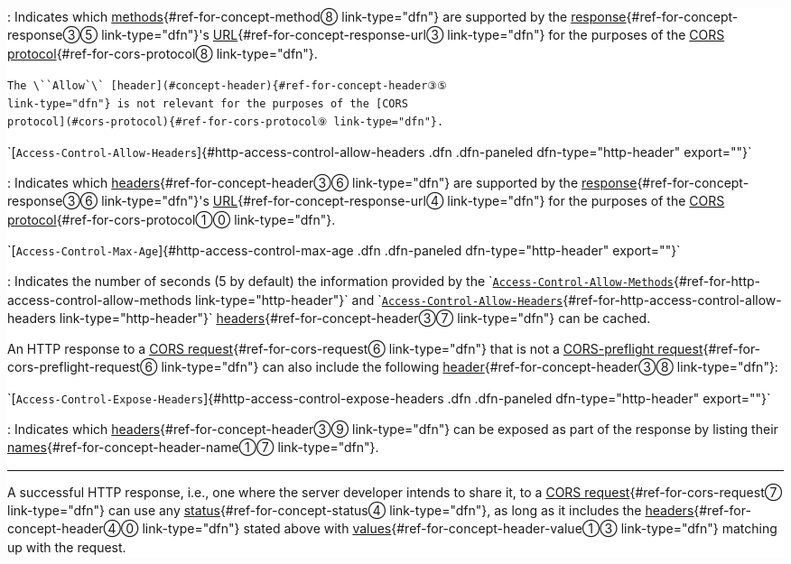 :   Indicates which [methods](#concept-method){#ref-for-concept-method⑧
    link-type="dfn"} are supported by the
    [response](#concept-response){#ref-for-concept-response③⑤
    link-type="dfn"}'s
    [URL](#concept-response-url){#ref-for-concept-response-url③
    link-type="dfn"} for the purposes of the [CORS
    protocol](#cors-protocol){#ref-for-cors-protocol⑧ link-type="dfn"}.

    The \``Allow`\` [header](#concept-header){#ref-for-concept-header③⑤
    link-type="dfn"} is not relevant for the purposes of the [CORS
    protocol](#cors-protocol){#ref-for-cors-protocol⑨ link-type="dfn"}.

\`[`Access-Control-Allow-Headers`]{#http-access-control-allow-headers .dfn .dfn-paneled dfn-type="http-header" export=""}\`

:   Indicates which [headers](#concept-header){#ref-for-concept-header③⑥
    link-type="dfn"} are supported by the
    [response](#concept-response){#ref-for-concept-response③⑥
    link-type="dfn"}'s
    [URL](#concept-response-url){#ref-for-concept-response-url④
    link-type="dfn"} for the purposes of the [CORS
    protocol](#cors-protocol){#ref-for-cors-protocol①⓪ link-type="dfn"}.

\`[`Access-Control-Max-Age`]{#http-access-control-max-age .dfn .dfn-paneled dfn-type="http-header" export=""}\`

:   Indicates the number of seconds (5 by default) the information
    provided by the
    \`[`Access-Control-Allow-Methods`](#http-access-control-allow-methods){#ref-for-http-access-control-allow-methods
    link-type="http-header"}\` and
    \`[`Access-Control-Allow-Headers`](#http-access-control-allow-headers){#ref-for-http-access-control-allow-headers
    link-type="http-header"}\`
    [headers](#concept-header){#ref-for-concept-header③⑦
    link-type="dfn"} can be cached.

An HTTP response to a [CORS
request](#cors-request){#ref-for-cors-request⑥ link-type="dfn"} that is
not a [CORS-preflight
request](#cors-preflight-request){#ref-for-cors-preflight-request⑥
link-type="dfn"} can also include the following
[header](#concept-header){#ref-for-concept-header③⑧ link-type="dfn"}:

\`[`Access-Control-Expose-Headers`]{#http-access-control-expose-headers .dfn .dfn-paneled dfn-type="http-header" export=""}\`

:   Indicates which [headers](#concept-header){#ref-for-concept-header③⑨
    link-type="dfn"} can be exposed as part of the response by listing
    their [names](#concept-header-name){#ref-for-concept-header-name①⑦
    link-type="dfn"}.

------------------------------------------------------------------------

A successful HTTP response, i.e., one where the server developer intends
to share it, to a [CORS request](#cors-request){#ref-for-cors-request⑦
link-type="dfn"} can use any
[status](#concept-status){#ref-for-concept-status④ link-type="dfn"}, as
long as it includes the
[headers](#concept-header){#ref-for-concept-header④⓪ link-type="dfn"}
stated above with
[values](#concept-header-value){#ref-for-concept-header-value①③
link-type="dfn"} matching up with the request.
